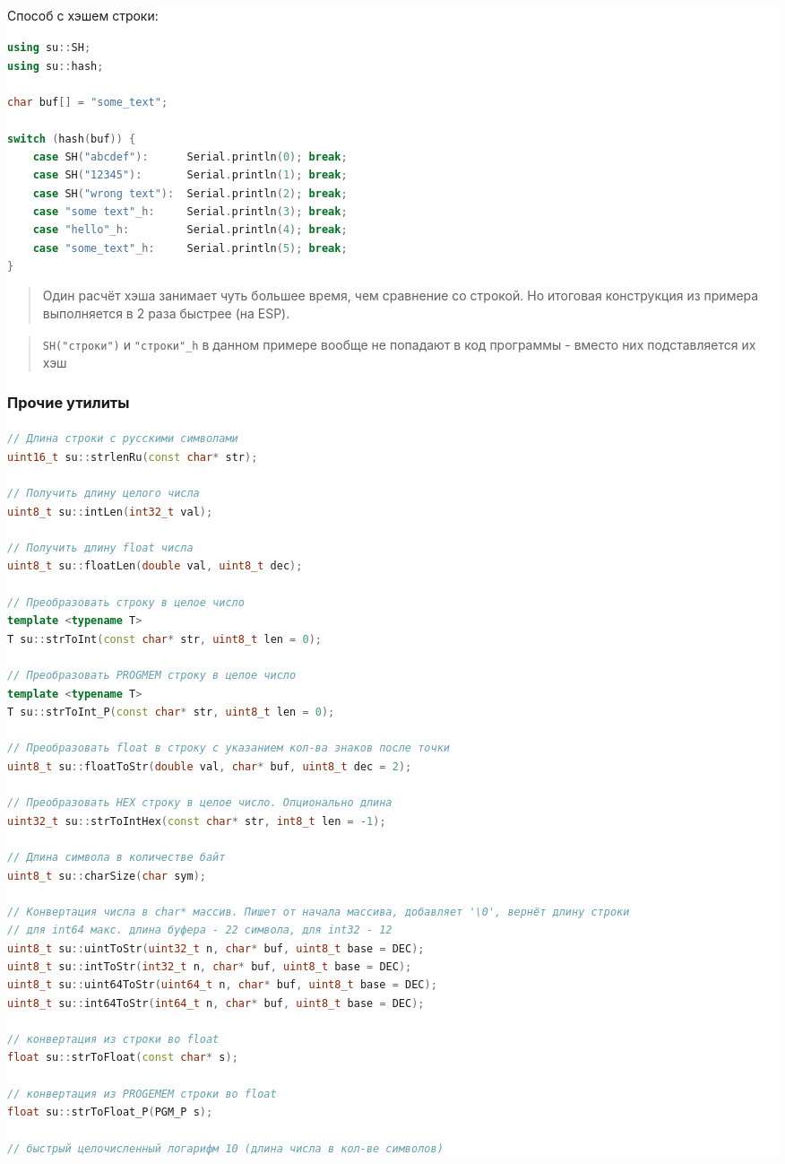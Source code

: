 Способ с хэшем строки:
```cpp
using su::SH;
using su::hash;

char buf[] = "some_text";

switch (hash(buf)) {
    case SH("abcdef"):      Serial.println(0); break;
    case SH("12345"):       Serial.println(1); break;
    case SH("wrong text"):  Serial.println(2); break;
    case "some text"_h:     Serial.println(3); break;
    case "hello"_h:         Serial.println(4); break;
    case "some_text"_h:     Serial.println(5); break;
}
```
> Один расчёт хэша занимает чуть большее время, чем сравнение со строкой. Но итоговая конструкция из примера выполняется в 2 раза быстрее (на ESP).

> `SH("строки")` и `"строки"_h` в данном примере вообще не попадают в код программы - вместо них подставляется их хэш

### Прочие утилиты
```cpp
// Длина строки с русскими символами
uint16_t su::strlenRu(const char* str);

// Получить длину целого числа
uint8_t su::intLen(int32_t val);

// Получить длину float числа
uint8_t su::floatLen(double val, uint8_t dec);

// Преобразовать строку в целое число
template <typename T>
T su::strToInt(const char* str, uint8_t len = 0);

// Преобразовать PROGMEM строку в целое число
template <typename T>
T su::strToInt_P(const char* str, uint8_t len = 0);

// Преобразовать float в строку с указанием кол-ва знаков после точки
uint8_t su::floatToStr(double val, char* buf, uint8_t dec = 2);

// Преобразовать HEX строку в целое число. Опционально длина
uint32_t su::strToIntHex(const char* str, int8_t len = -1);

// Длина символа в количестве байт
uint8_t su::charSize(char sym);

// Конвертация числа в char* массив. Пишет от начала массива, добавляет '\0', вернёт длину строки
// для int64 макс. длина буфера - 22 символа, для int32 - 12
uint8_t su::uintToStr(uint32_t n, char* buf, uint8_t base = DEC);
uint8_t su::intToStr(int32_t n, char* buf, uint8_t base = DEC);
uint8_t su::uint64ToStr(uint64_t n, char* buf, uint8_t base = DEC);
uint8_t su::int64ToStr(int64_t n, char* buf, uint8_t base = DEC);

// конвертация из строки во float
float su::strToFloat(const char* s);

// конвертация из PROGEMEM строки во float
float su::strToFloat_P(PGM_P s);

// быстрый целочисленный логарифм 10 (длина числа в кол-ве символов)
```